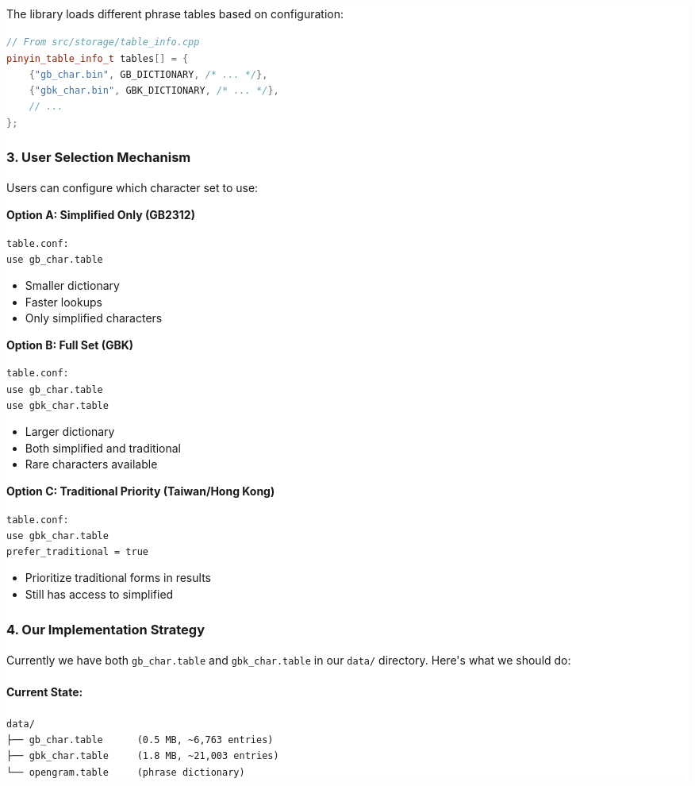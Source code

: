 The library loads different phrase tables based on configuration:

```cpp
// From src/storage/table_info.cpp
pinyin_table_info_t tables[] = {
    {"gb_char.bin", GB_DICTIONARY, /* ... */},
    {"gbk_char.bin", GBK_DICTIONARY, /* ... */},
    // ...
};
```

### 3. **User Selection Mechanism**

Users can configure which character set to use:

**Option A: Simplified Only (GB2312)**
```
table.conf:
use gb_char.table
```
- Smaller dictionary
- Faster lookups
- Only simplified characters

**Option B: Full Set (GBK)**
```
table.conf:
use gb_char.table
use gbk_char.table
```
- Larger dictionary
- Both simplified and traditional
- Rare characters available

**Option C: Traditional Priority (Taiwan/Hong Kong)**
```
table.conf:
use gbk_char.table
prefer_traditional = true
```
- Prioritize traditional forms in results
- Still has access to simplified

### 4. **Our Implementation Strategy**

Currently we have both `gb_char.table` and `gbk_char.table` in our `data/` directory. Here's what we should do:

#### **Current State:**
```
data/
├── gb_char.table      (0.5 MB, ~6,763 entries)
├── gbk_char.table     (1.8 MB, ~21,003 entries)
└── opengram.table     (phrase dictionary)
```
